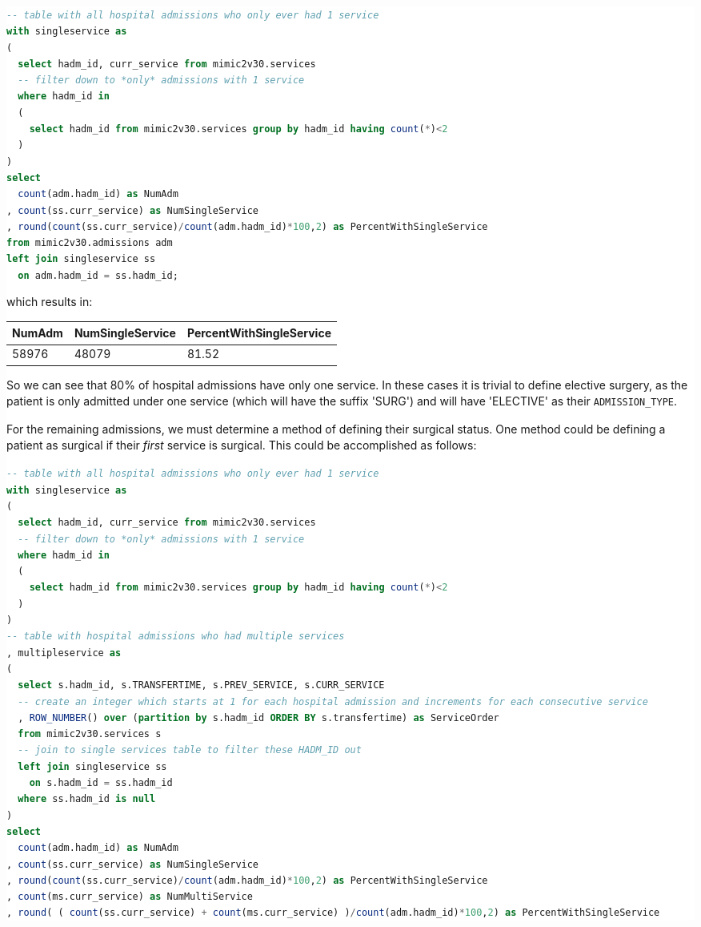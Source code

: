 
```sql
-- table with all hospital admissions who only ever had 1 service
with singleservice as
(
  select hadm_id, curr_service from mimic2v30.services
  -- filter down to *only* admissions with 1 service
  where hadm_id in
  (
    select hadm_id from mimic2v30.services group by hadm_id having count(*)<2
  )
)
select
  count(adm.hadm_id) as NumAdm
, count(ss.curr_service) as NumSingleService
, round(count(ss.curr_service)/count(adm.hadm_id)*100,2) as PercentWithSingleService
from mimic2v30.admissions adm
left join singleservice ss
  on adm.hadm_id = ss.hadm_id;
```

which results in:

NumAdm | NumSingleService | PercentWithSingleService
---- | ---- | ----
58976 | 48079 | 81.52

So we can see that 80% of hospital admissions have only one service. In these cases it is trivial to define elective surgery, as the patient is only admitted under one service (which will have the suffix 'SURG') and will have 'ELECTIVE' as their `ADMISSION_TYPE`.

For the remaining admissions, we must determine a method of defining their surgical status. One method could be defining a patient as surgical if their *first* service is surgical. This could be accomplished as follows:


```sql
-- table with all hospital admissions who only ever had 1 service
with singleservice as
(
  select hadm_id, curr_service from mimic2v30.services
  -- filter down to *only* admissions with 1 service
  where hadm_id in
  (
    select hadm_id from mimic2v30.services group by hadm_id having count(*)<2
  )
)
-- table with hospital admissions who had multiple services
, multipleservice as
(
  select s.hadm_id, s.TRANSFERTIME, s.PREV_SERVICE, s.CURR_SERVICE
  -- create an integer which starts at 1 for each hospital admission and increments for each consecutive service
  , ROW_NUMBER() over (partition by s.hadm_id ORDER BY s.transfertime) as ServiceOrder
  from mimic2v30.services s
  -- join to single services table to filter these HADM_ID out
  left join singleservice ss
    on s.hadm_id = ss.hadm_id
  where ss.hadm_id is null
)
select
  count(adm.hadm_id) as NumAdm
, count(ss.curr_service) as NumSingleService
, round(count(ss.curr_service)/count(adm.hadm_id)*100,2) as PercentWithSingleService
, count(ms.curr_service) as NumMultiService
, round( ( count(ss.curr_service) + count(ms.curr_service) )/count(adm.hadm_id)*100,2) as PercentWithSingleService
```